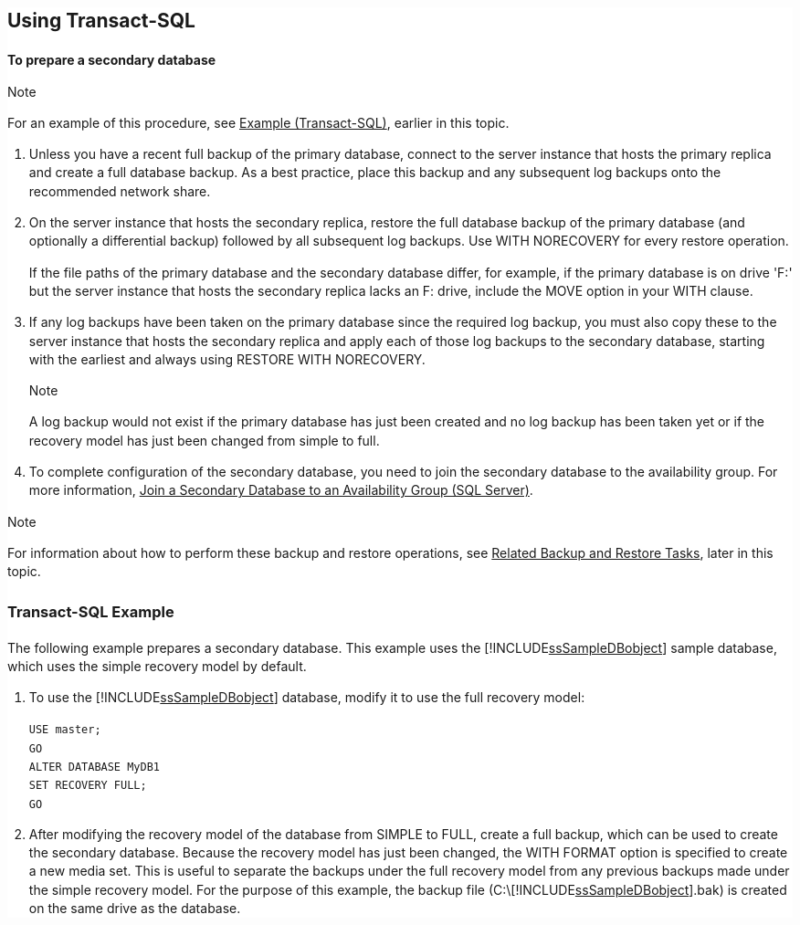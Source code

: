 ##  <a name="TsqlProcedure"></a> Using Transact-SQL  
 **To prepare a secondary database**  
  
> [!NOTE]  
>  For an example of this procedure, see [Example (Transact-SQL)](#ExampleTsql), earlier in this topic.  
  
1.  Unless you have a recent full backup of the primary database, connect to the server instance that hosts the primary replica and create a full database backup. As a best practice, place this backup and any subsequent log backups onto the recommended network share.  
  
2.  On the server instance that hosts the secondary replica, restore the full database backup of the primary database (and optionally a differential backup) followed by all subsequent log backups. Use WITH NORECOVERY for every restore operation.  
  
     If the file paths of the primary database and the secondary database differ, for example, if the primary database is on drive 'F:' but the server instance that hosts the secondary replica lacks an F: drive, include the MOVE option in your WITH clause.  
  
3.  If any log backups have been taken on the primary database since the required log backup, you must also copy these to the server instance that hosts the secondary replica and apply each of those log backups to the secondary database, starting with the earliest and always using RESTORE WITH NORECOVERY.  
  
    > [!NOTE]  
    >  A log backup would not exist if the primary database has just been created and no log backup has been taken yet or if the recovery model has just been changed from simple to full.  
  
4.  To complete configuration of the secondary database, you need to join the secondary database to the availability group. For more information, [Join a Secondary Database to an Availability Group &#40;SQL Server&#41;](../../../database-engine/availability-groups/windows/join-a-secondary-database-to-an-availability-group-sql-server.md).  
  
> [!NOTE]  
>  For information about how to perform these backup and restore operations, see [Related Backup and Restore Tasks](#RelatedTasks), later in this topic.  
  
###  <a name="ExampleTsql"></a> Transact-SQL Example  
 The following example prepares a secondary database. This example uses the [!INCLUDE[ssSampleDBobject](../../../includes/sssampledbobject-md.md)] sample database, which uses the simple recovery model by default.  
  
1.  To use the [!INCLUDE[ssSampleDBobject](../../../includes/sssampledbobject-md.md)] database, modify it to use the full recovery model:  
  
    ```  
    USE master;  
    GO  
    ALTER DATABASE MyDB1   
    SET RECOVERY FULL;  
    GO  
    ```  
  
2.  After modifying the recovery model of the database from SIMPLE to FULL, create a full backup, which can be used to create the secondary database. Because the recovery model has just been changed, the WITH FORMAT option is specified to create a new media set. This is useful to separate the backups under the full recovery model from any previous backups made under the simple recovery model. For the purpose of this example, the backup file (C:\\[!INCLUDE[ssSampleDBobject](../../../includes/sssampledbobject-md.md)].bak) is created on the same drive as the database.  
  